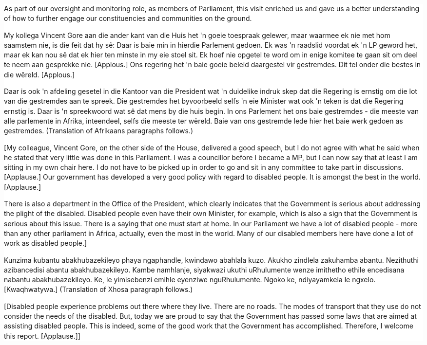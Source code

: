 As part of our oversight and monitoring  role,  as  members  of  Parliament,
this visit enriched us and gave us a better understanding of how to  further
engage our constituencies and communities on the ground.

My kollega Vincent Gore aan die  ander  kant  van  die  Huis  het  'n  goeie
toespraak gelewer, maar waarmee ek nie met hom saamstem  nie,  is  die  feit
dat hy sê: Daar is baie min in hierdie Parlement gedoen. Ek was 'n  raadslid
voordat ek 'n LP geword het, maar ek kan nou sê dat ek hier  ten  minste  in
my eie stoel sit. Ek hoef nie opgetel te word om in enige  komitee  te  gaan
sit om deel te neem aan gesprekke nie. [Applous.] Ons regering het  'n  baie
goeie beleid daargestel vir gestremdes. Dit tel  onder  die  bestes  in  die
wêreld. [Applous.]

Daar is ook 'n afdeling gesetel in die Kantoor  van  die  President  wat  'n
duidelike indruk skep dat die  Regering  is  ernstig  om  die  lot  van  die
gestremdes aan te spreek.  Die  gestremdes  het  byvoorbeeld  selfs  'n  eie
Minister wat ook 'n teken is  dat  die  Regering  ernstig  is.  Daar  is  'n
spreekwoord wat sê dat mens by die huis begin.  In  ons  Parlement  het  ons
baie gestremdes - die meeste van  alle  parlemente  in  Afrika,  inteendeel,
selfs die meeste ter wêreld. Baie van ons gestremde lede hier het baie  werk
gedoen as gestremdes. (Translation of Afrikaans paragraphs follows.)

[My colleague, Vincent Gore, on the other side of  the  House,  delivered  a
good speech, but I do not agree with what he said when he stated  that  very
little was done in this Parliament. I was a councillor  before  I  became  a
MP, but I can now say that at least I am sitting in my own chair here. I  do
not have to be picked up in order to go and sit in  any  committee  to  take
part in discussions. [Applause.] Our government has developed  a  very  good
policy with regard to disabled people. It is amongst the best in the  world.
[Applause.]

There is also a department in the Office of  the  President,  which  clearly
indicates that the Government is serious about addressing the plight of  the
disabled. Disabled people even have their own Minister, for  example,  which
is also a sign that the Government is serious about this issue. There  is  a
saying that one must start at home. In our  Parliament  we  have  a  lot  of
disabled people - more than any other parliament in Africa,  actually,  even
the most in the world. Many of our disabled members here have done a lot  of
work as disabled people.]

Kunzima kubantu abakhubazekileyo phaya ngaphandle, kwindawo  abahlala  kuzo.
Akukho   zindlela   zakuhamba   abantu.   Nezithuthi   azibancedisi   abantu
abakhubazekileyo.  Kambe  namhlanje,  siyakwazi  ukuthi  uRhulumente   wenze
imithetho ethile encedisana nabantu  abakhubazekileyo.  Ke,  le  yimisebenzi
emihle  eyenziwe  nguRhulumente.   Ngoko   ke,   ndiyayamkela   le   ngxelo.
[Kwaqhwatywa.] (Translation of Xhosa paragraph follows.)

[Disabled people experience problems out there where they live.   There  are
no roads. The modes of transport that they use do not consider the needs  of
the disabled. But, today we are proud to say that the Government has  passed
some laws that are aimed at assisting disabled people. This is indeed,  some
of the good work that the Government has accomplished. Therefore, I  welcome
this report. [Applause.]]
